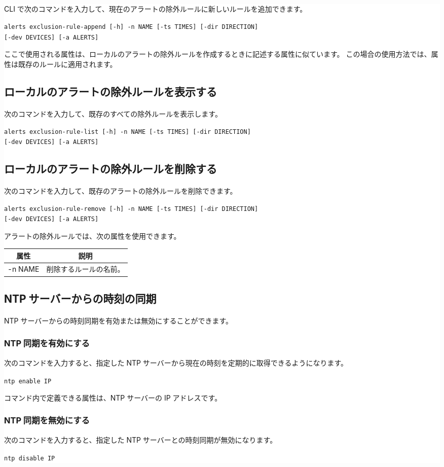 CLI で次のコマンドを入力して、現在のアラートの除外ルールに新しいルールを追加できます。

```azurecli-interactive
alerts exclusion-rule-append [-h] -n NAME [-ts TIMES] [-dir DIRECTION]  
[-dev DEVICES] [-a ALERTS]
```

ここで使用される属性は、ローカルのアラートの除外ルールを作成するときに記述する属性に似ています。 この場合の使用方法では、属性は既存のルールに適用されます。

## <a name="show-local-alert-exclusion-rules"></a>ローカルのアラートの除外ルールを表示する

次のコマンドを入力して、既存のすべての除外ルールを表示します。

```azurecli-interactive
alerts exclusion-rule-list [-h] -n NAME [-ts TIMES] [-dir DIRECTION]  
[-dev DEVICES] [-a ALERTS]
```

## <a name="delete-local-alert-exclusion-rules"></a>ローカルのアラートの除外ルールを削除する

次のコマンドを入力して、既存のアラートの除外ルールを削除できます。

```azurecli-interactive
alerts exclusion-rule-remove [-h] -n NAME [-ts TIMES] [-dir DIRECTION]  
[-dev DEVICES] [-a ALERTS]
```

アラートの除外ルールでは、次の属性を使用できます。

| 属性 | 説明|
| --------- | ---------------------------------- |
| -n NAME | 削除するルールの名前。 |

## <a name="sync-time-from-the-ntp-server"></a>NTP サーバーからの時刻の同期

NTP サーバーからの時刻同期を有効または無効にすることができます。

### <a name="enable-ntp-sync"></a>NTP 同期を有効にする

次のコマンドを入力すると、指定した NTP サーバーから現在の時刻を定期的に取得できるようになります。

```azurecli-interactive
ntp enable IP
```

コマンド内で定義できる属性は、NTP サーバーの IP アドレスです。

### <a name="disable-ntp-sync"></a>NTP 同期を無効にする

次のコマンドを入力すると、指定した NTP サーバーとの時刻同期が無効になります。

```azurecli-interactive
ntp disable IP
```
